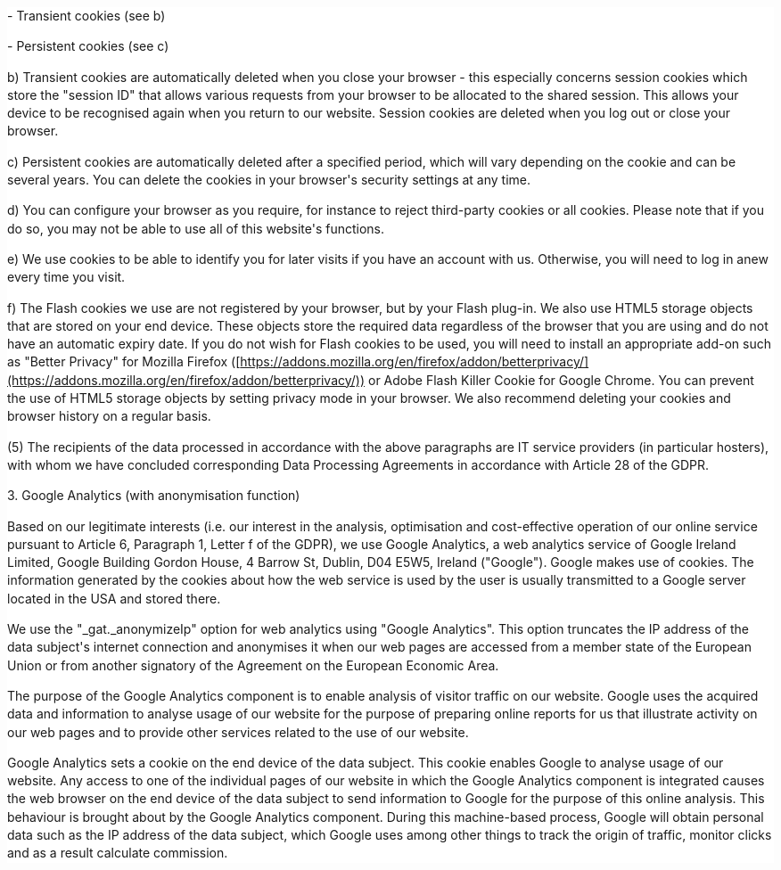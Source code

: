 \- Transient cookies (see b)  
  
\- Persistent cookies (see c)  
  
b) Transient cookies are automatically deleted when you close your browser - this especially concerns session cookies which store the "session ID" that allows various requests from your browser to be allocated to the shared session. This allows your device to be recognised again when you return to our website. Session cookies are deleted when you log out or close your browser.  
  
c) Persistent cookies are automatically deleted after a specified period, which will vary depending on the cookie and can be several years. You can delete the cookies in your browser's security settings at any time.  
  
d) You can configure your browser as you require, for instance to reject third-party cookies or all cookies. Please note that if you do so, you may not be able to use all of this website's functions.  
  
e) We use cookies to be able to identify you for later visits if you have an account with us. Otherwise, you will need to log in anew every time you visit.  
  
f) The Flash cookies we use are not registered by your browser, but by your Flash plug-in. We also use HTML5 storage objects that are stored on your end device. These objects store the required data regardless of the browser that you are using and do not have an automatic expiry date. If you do not wish for Flash cookies to be used, you will need to install an appropriate add-on such as "Better Privacy" for Mozilla Firefox ([https://addons.mozilla.org/en/firefox/addon/betterprivacy/](https://addons.mozilla.org/en/firefox/addon/betterprivacy/)) or Adobe Flash Killer Cookie for Google Chrome. You can prevent the use of HTML5 storage objects by setting privacy mode in your browser. We also recommend deleting your cookies and browser history on a regular basis.  
  
(5) The recipients of the data processed in accordance with the above paragraphs are IT service providers (in particular hosters), with whom we have concluded corresponding Data Processing Agreements in accordance with Article 28 of the GDPR.  
  
3\. Google Analytics (with anonymisation function)  
  
Based on our legitimate interests (i.e. our interest in the analysis, optimisation and cost-effective operation of our online service pursuant to Article 6, Paragraph 1, Letter f of the GDPR), we use Google Analytics, a web analytics service of Google Ireland Limited, Google Building Gordon House, 4 Barrow St, Dublin, D04 E5W5, Ireland ("Google"). Google makes use of cookies. The information generated by the cookies about how the web service is used by the user is usually transmitted to a Google server located in the USA and stored there.  
  
We use the "\_gat.\_anonymizeIp" option for web analytics using "Google Analytics". This option truncates the IP address of the data subject's internet connection and anonymises it when our web pages are accessed from a member state of the European Union or from another signatory of the Agreement on the European Economic Area.  
  
The purpose of the Google Analytics component is to enable analysis of visitor traffic on our website. Google uses the acquired data and information to analyse usage of our website for the purpose of preparing online reports for us that illustrate activity on our web pages and to provide other services related to the use of our website.  
  
Google Analytics sets a cookie on the end device of the data subject. This cookie enables Google to analyse usage of our website. Any access to one of the individual pages of our website in which the Google Analytics component is integrated causes the web browser on the end device of the data subject to send information to Google for the purpose of this online analysis. This behaviour is brought about by the Google Analytics component. During this machine-based process, Google will obtain personal data such as the IP address of the data subject, which Google uses among other things to track the origin of traffic, monitor clicks and as a result calculate commission.  
  